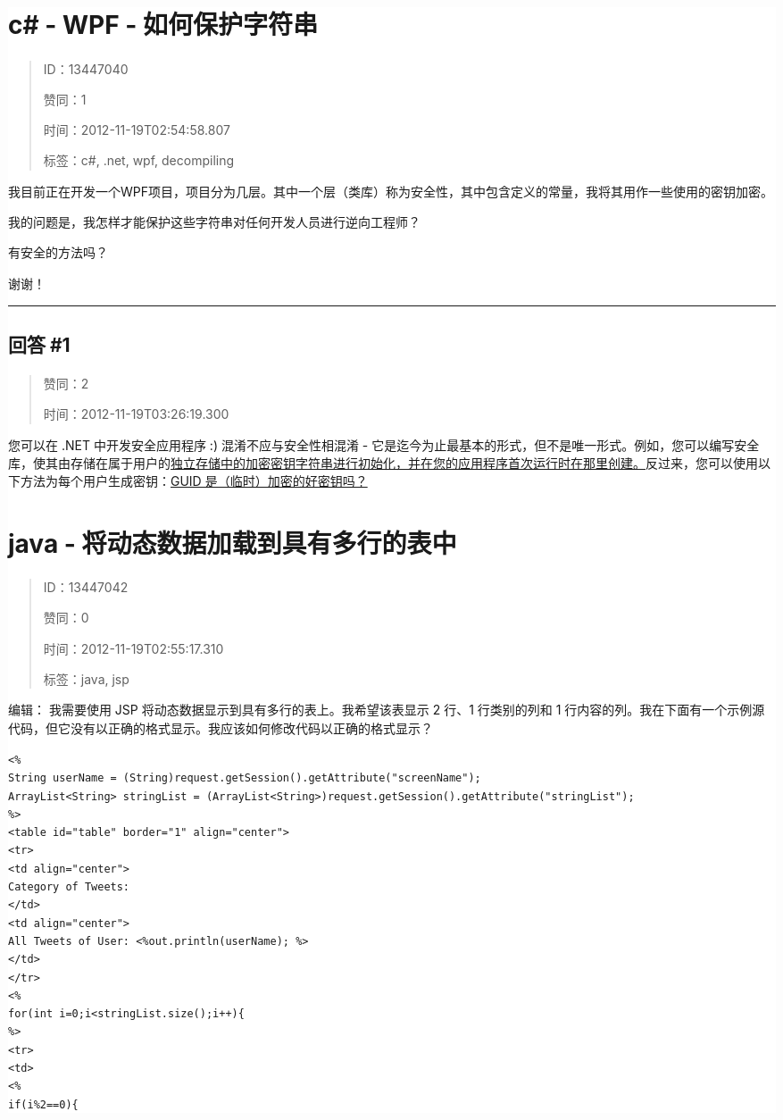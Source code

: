 # c# - WPF - 如何保护字符串

> ID：13447040
> 
> 赞同：1
> 
> 时间：2012-11-19T02:54:58.807
> 
> 标签：c#, .net, wpf, decompiling

我目前正在开发一个WPF项目，项目分为几层。其中一个层（类库）称为安全性，其中包含定义的常量，我将其用作一些使用的密钥加密。

我的问题是，我怎样才能保护这些字符串对任何开发人员进行逆向工程师？

有安全的方法吗？

谢谢！

* * *

## 回答 #1

> 赞同：2
> 
> 时间：2012-11-19T03:26:19.300

您可以在 .NET 中开发安全应用程序 :) 混淆不应与安全性相混淆 - 它是迄今为止最基本的形式，但不是唯一形式。例如，您可以编写安全库，使其由存储在属于用户的[独立存储中的加密密钥字符串进行初始化，并在您的应用程序首次运行时在那里创建。](http://msdn.microsoft.com/en-us/library/3ak841sy%28v=vs.80%29.aspx)反过来，您可以使用以下方法为每个用户生成密钥：[GUID 是（临时）加密的好密钥吗？](https://stackoverflow.com/questions/6267555/is-a-guid-a-good-key-for-temporary-encryption)

# java - 将动态数据加载到具有多行的表中

> ID：13447042
> 
> 赞同：0
> 
> 时间：2012-11-19T02:55:17.310
> 
> 标签：java, jsp

编辑：
我需要使用 JSP 将动态数据显示到具有多行的表上。我希望该表显示 2 行、1 行类别的列和 1 行内容的列。我在下面有一个示例源代码，但它没有以正确的格式显示。我应该如何修改代码以正确的格式显示？

```
<%
String userName = (String)request.getSession().getAttribute("screenName");
ArrayList<String> stringList = (ArrayList<String>)request.getSession().getAttribute("stringList");
%>
<table id="table" border="1" align="center">
<tr>
<td align="center">
Category of Tweets:
</td>
<td align="center">
All Tweets of User: <%out.println(userName); %>
</td>
</tr>
<%
for(int i=0;i<stringList.size();i++){
%>
<tr>
<td>
<%
if(i%2==0){
```